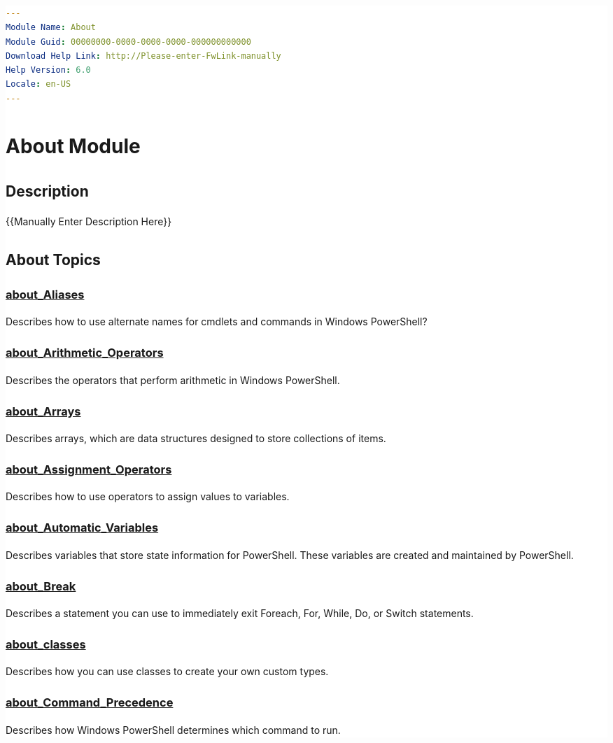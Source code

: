 ```yaml
---
Module Name: About
Module Guid: 00000000-0000-0000-0000-000000000000
Download Help Link: http://Please-enter-FwLink-manually
Help Version: 6.0
Locale: en-US
---
```


# About Module
## Description
{{Manually Enter Description Here}}

## About Topics

### [about_Aliases](about_Aliases.md)
Describes how to use alternate names for cmdlets and commands in  Windows PowerShell?

### [about_Arithmetic_Operators](about_Arithmetic_Operators.md)
Describes the operators that perform arithmetic in Windows PowerShell.

### [about_Arrays](about_Arrays.md)
Describes arrays, which are data structures designed to store
collections of items.

### [about_Assignment_Operators](about_Assignment_Operators.md)
Describes how to use operators to assign values to variables.

### [about_Automatic_Variables](about_Automatic_Variables.md)
Describes variables that store state information for PowerShell.
These variables are created and maintained by PowerShell.

### [about_Break](about_Break.md)
Describes a statement you can use to immediately exit Foreach, For, While,
Do, or Switch statements.

### [about_classes](about_classes.md)
Describes how you can use classes to create your own custom types.

### [about_Command_Precedence](about_Command_Precedence.md)
Describes how Windows PowerShell determines which command to run.
